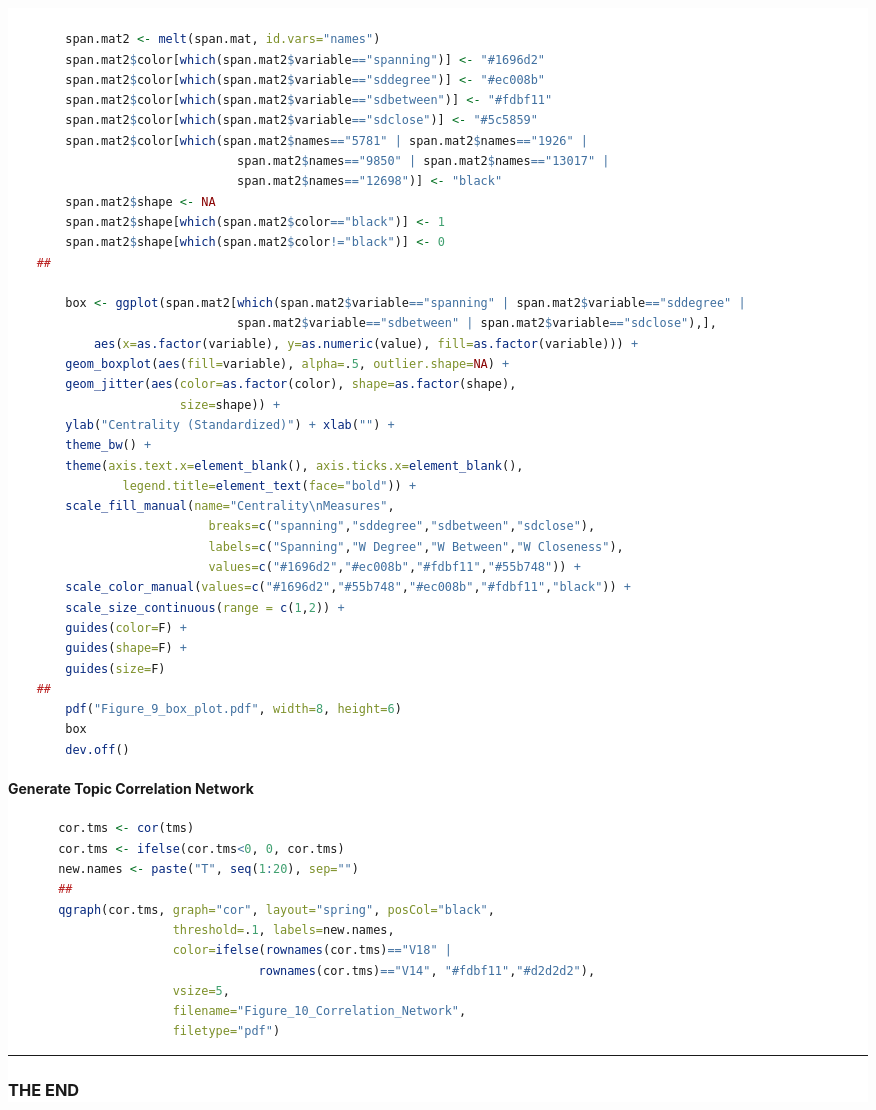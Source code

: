 ``` r

        span.mat2 <- melt(span.mat, id.vars="names")
        span.mat2$color[which(span.mat2$variable=="spanning")] <- "#1696d2" 
        span.mat2$color[which(span.mat2$variable=="sddegree")] <- "#ec008b" 
        span.mat2$color[which(span.mat2$variable=="sdbetween")] <- "#fdbf11"
        span.mat2$color[which(span.mat2$variable=="sdclose")] <- "#5c5859"
        span.mat2$color[which(span.mat2$names=="5781" | span.mat2$names=="1926" |
                                span.mat2$names=="9850" | span.mat2$names=="13017" |
                                span.mat2$names=="12698")] <- "black"
        span.mat2$shape <- NA
        span.mat2$shape[which(span.mat2$color=="black")] <- 1
        span.mat2$shape[which(span.mat2$color!="black")] <- 0
    ##

        box <- ggplot(span.mat2[which(span.mat2$variable=="spanning" | span.mat2$variable=="sddegree" |
                                span.mat2$variable=="sdbetween" | span.mat2$variable=="sdclose"),], 
            aes(x=as.factor(variable), y=as.numeric(value), fill=as.factor(variable))) +
        geom_boxplot(aes(fill=variable), alpha=.5, outlier.shape=NA) +
        geom_jitter(aes(color=as.factor(color), shape=as.factor(shape),
                        size=shape)) +
        ylab("Centrality (Standardized)") + xlab("") +
        theme_bw() +
        theme(axis.text.x=element_blank(), axis.ticks.x=element_blank(),
                legend.title=element_text(face="bold")) +
        scale_fill_manual(name="Centrality\nMeasures",
                            breaks=c("spanning","sddegree","sdbetween","sdclose"),
                            labels=c("Spanning","W Degree","W Between","W Closeness"),
                            values=c("#1696d2","#ec008b","#fdbf11","#55b748")) +
        scale_color_manual(values=c("#1696d2","#55b748","#ec008b","#fdbf11","black")) +
        scale_size_continuous(range = c(1,2)) +
        guides(color=F) +
        guides(shape=F) +
        guides(size=F)
    ##
        pdf("Figure_9_box_plot.pdf", width=8, height=6)
        box
        dev.off()
 ```
 #### Generate Topic Correlation Network 
 ``` r
        cor.tms <- cor(tms)
        cor.tms <- ifelse(cor.tms<0, 0, cor.tms)
        new.names <- paste("T", seq(1:20), sep="")
        ##
        qgraph(cor.tms, graph="cor", layout="spring", posCol="black",
                        threshold=.1, labels=new.names, 
                        color=ifelse(rownames(cor.tms)=="V18" | 
                                    rownames(cor.tms)=="V14", "#fdbf11","#d2d2d2"), 
                        vsize=5, 
                        filename="Figure_10_Correlation_Network",
                        filetype="pdf")

```
-------------------------------------------------------------------
### THE END 



